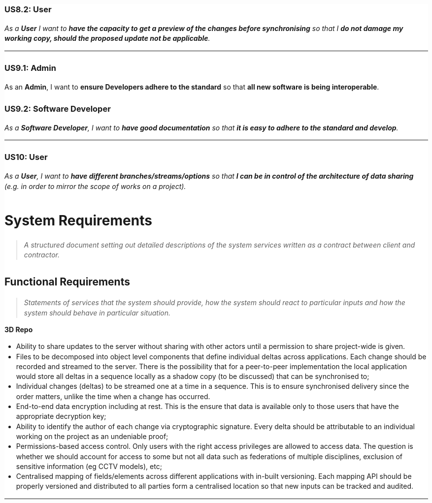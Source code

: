 ### US8.2: User

_As a **User** I want to **have the capacity to get a preview of the changes before synchronising** so that I **do not damage my working copy, should the proposed update not be applicable**._

---

### US9.1: Admin

As an **Admin**, I want to **ensure Developers adhere to the standard** so that **all new software is being interoperable**.

### US9.2: Software Developer

_As a **Software Developer**, I want to **have good documentation** so that **it is easy to adhere to the standard and develop**._ 

---

### US10: User 

_As a **User**, I want to **have different branches/streams/options** so that **I can be in control of the architecture of data sharing** (e.g. in order to mirror the scope of works on a project)._

# System Requirements
> _A structured document setting out detailed descriptions of the system services written as a contract between client and contractor._

## Functional Requirements

> _Statements of services that the system should provide, how the system should react to particular inputs and how the system should behave in particular situation._

**3D Repo**

* Ability to share updates to the server without sharing with other actors until a permission to share project-wide is given.
* Files to be decomposed into object level components that define individual deltas across applications. Each change should be recorded and streamed to the server. There is the possibility that for a peer-to-peer implementation the local application would store all deltas in a sequence locally as a shadow copy (to be discussed) that can be synchronised to;
* Individual changes (deltas) to be streamed one at a time in a sequence. This is to ensure synchronised delivery since the order matters, unlike the time when a change has occurred.
* End-to-end data encryption including at rest. This is the ensure that data is available only to those users that have the appropriate decryption key;
* Ability to identify the author of each change via cryptographic signature. Every delta should be attributable to an individual working on the project as an undeniable proof;
* Permissions-based access control. Only users with the right access privileges are allowed to access data. The question is whether we should account for access to some but not all data such as federations of multiple disciplines, exclusion of sensitive information (eg CCTV models), etc;
* Centralised mapping of fields/elements across different applications with in-built versioning. Each mapping API should be properly versioned and distributed to all parties form a centralised location so that new inputs can be tracked and audited.

---